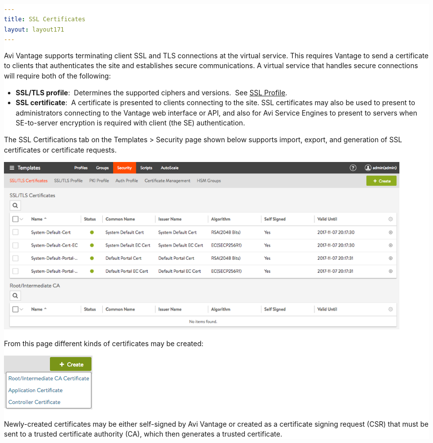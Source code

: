 ```yaml
---
title: SSL Certificates
layout: layout171
---
```

Avi Vantage supports terminating client SSL and TLS connections at the virtual service. This requires Vantage to send a certificate to clients that authenticates the site and establishes secure communications. A virtual service that handles secure connections will require both of the following:

* **SSL/TLS profile**:  Determines the supported ciphers and versions.  See <a href="{% vpath %}/ssl-tls-profile/">SSL Profile</a>.
* **SSL certificate**:  A certificate is presented to clients connecting to the site. SSL certificates may also be used to present to administrators connecting to the Vantage web interface or API, and also for Avi Service Engines to present to servers when SE-to-server encryption is required with client (the SE) authentication. 

The SSL Certifications tab on the Templates > Security page shown below supports import, export, and generation of SSL certificates or certificate requests.

<a href="img/Screen-Shot-2017-02-06-at-1.52.50-PM.png"><img class="aligncenter wp-image-24015" src="img/Screen-Shot-2017-02-06-at-1.52.50-PM.png" alt="Screen Shot 2017-02-06 at 1.52.50 PM" width="800" height="339"></a>

From this page different kinds of certificates may be created:

<a href="img/Screen-Shot-2017-02-06-at-1.54.32-PM.png"><img class="alignnone size-full wp-image-24017" src="img/Screen-Shot-2017-02-06-at-1.54.32-PM.png" alt="Screen Shot 2017-02-06 at 1.54.32 PM" width="179" height="109"></a>

Newly-created certificates may be either self-signed by Avi Vantage or created as a certificate signing request (CSR) that must be sent to a trusted certificate authority (CA), which then generates a trusted certificate.
